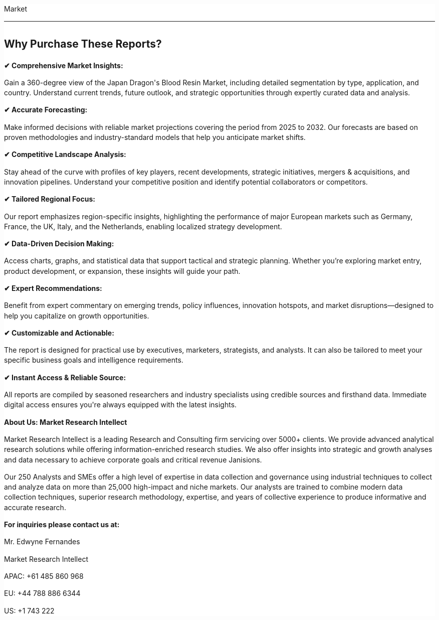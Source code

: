 Market</a></span></p></blockquote><hr /><h2>Why Purchase These Reports?</h2><p><strong>✔ Comprehensive Market Insights:</strong></p><p>Gain a 360-degree view of the Japan Dragon's Blood Resin Market, including detailed segmentation by type, application, and country. Understand current trends, future outlook, and strategic opportunities through expertly curated data and analysis.</p><p><strong>✔ Accurate Forecasting:</strong></p><p>Make informed decisions with reliable market projections covering the period from 2025 to 2032. Our forecasts are based on proven methodologies and industry-standard models that help you anticipate market shifts.</p><p><strong>✔ Competitive Landscape Analysis:</strong></p><p>Stay ahead of the curve with profiles of key players, recent developments, strategic initiatives, mergers &amp; acquisitions, and innovation pipelines. Understand your competitive position and identify potential collaborators or competitors.</p><p><strong>✔ Tailored Regional Focus:</strong></p><p>Our report emphasizes region-specific insights, highlighting the performance of major European markets such as Germany, France, the UK, Italy, and the Netherlands, enabling localized strategy development.</p><p><strong>✔ Data-Driven Decision Making:</strong></p><p>Access charts, graphs, and statistical data that support tactical and strategic planning. Whether you&rsquo;re exploring market entry, product development, or expansion, these insights will guide your path.</p><p><strong>✔ Expert Recommendations:</strong></p><p>Benefit from expert commentary on emerging trends, policy influences, innovation hotspots, and market disruptions&mdash;designed to help you capitalize on growth opportunities.</p><p><strong>✔ Customizable and Actionable:</strong></p><p>The report is designed for practical use by executives, marketers, strategists, and analysts. It can also be tailored to meet your specific business goals and intelligence requirements.</p><p><strong>✔ Instant Access &amp; Reliable Source:</strong></p><p>All reports are compiled by seasoned researchers and industry specialists using credible sources and firsthand data. Immediate digital access ensures you're always equipped with the latest insights.</p><p><strong><span class="font-[700]">About Us: Market Research Intellect</span></strong></p><p><span class="">Market Research Intellect is a leading Research and Consulting firm servicing over 5000+ clients. We provide advanced analytical research solutions while offering information-enriched research studies.&nbsp;</span>We also offer insights into strategic and growth analyses and data necessary to achieve corporate goals and critical revenue Janisions.</p><p><span class="">Our 250 Analysts and SMEs offer a high level of expertise in data collection and governance using industrial techniques to collect and analyze data on more than 25,000 high-impact and niche markets. Our analysts are trained to combine modern data collection techniques, superior research methodology, expertise, and years of collective experience to produce informative and accurate research.</span></p><p><strong>For inquiries please contact us at:</strong></p><p>Mr. Edwyne Fernandes</p><p>Market Research Intellect</p><p>APAC: +61 485 860 968</p><p>EU: +44 788 886 6344</p><p>US: +1 743 222